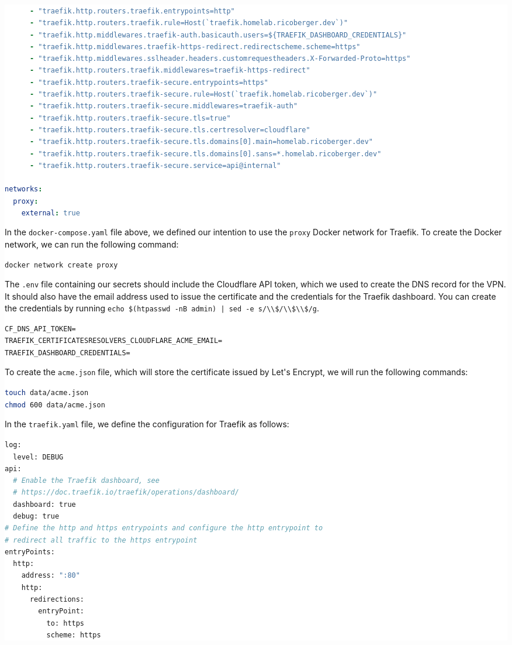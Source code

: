 ```yaml
      - "traefik.http.routers.traefik.entrypoints=http"
      - "traefik.http.routers.traefik.rule=Host(`traefik.homelab.ricoberger.dev`)"
      - "traefik.http.middlewares.traefik-auth.basicauth.users=${TRAEFIK_DASHBOARD_CREDENTIALS}"
      - "traefik.http.middlewares.traefik-https-redirect.redirectscheme.scheme=https"
      - "traefik.http.middlewares.sslheader.headers.customrequestheaders.X-Forwarded-Proto=https"
      - "traefik.http.routers.traefik.middlewares=traefik-https-redirect"
      - "traefik.http.routers.traefik-secure.entrypoints=https"
      - "traefik.http.routers.traefik-secure.rule=Host(`traefik.homelab.ricoberger.dev`)"
      - "traefik.http.routers.traefik-secure.middlewares=traefik-auth"
      - "traefik.http.routers.traefik-secure.tls=true"
      - "traefik.http.routers.traefik-secure.tls.certresolver=cloudflare"
      - "traefik.http.routers.traefik-secure.tls.domains[0].main=homelab.ricoberger.dev"
      - "traefik.http.routers.traefik-secure.tls.domains[0].sans=*.homelab.ricoberger.dev"
      - "traefik.http.routers.traefik-secure.service=api@internal"

networks:
  proxy:
    external: true
```

In the `docker-compose.yaml` file above, we defined our intention to use the
`proxy` Docker network for Traefik. To create the Docker network, we can run the
following command:

```sh
docker network create proxy
```

The `.env` file containing our secrets should include the Cloudflare API token,
which we used to create the DNS record for the VPN. It should also have the
email address used to issue the certificate and the credentials for the Traefik
dashboard. You can create the credentials by running
`echo $(htpasswd -nB admin) | sed -e s/\\$/\\$\\$/g`.

```plaintext
CF_DNS_API_TOKEN=
TRAEFIK_CERTIFICATESRESOLVERS_CLOUDFLARE_ACME_EMAIL=
TRAEFIK_DASHBOARD_CREDENTIALS=
```

To create the `acme.json` file, which will store the certificate issued by Let's
Encrypt, we will run the following commands:

```sh
touch data/acme.json
chmod 600 data/acme.json
```

In the `traefik.yaml` file, we define the configuration for Traefik as follows:

```sh
log:
  level: DEBUG
api:
  # Enable the Traefik dashboard, see
  # https://doc.traefik.io/traefik/operations/dashboard/
  dashboard: true
  debug: true
# Define the http and https entrypoints and configure the http entrypoint to
# redirect all traffic to the https entrypoint
entryPoints:
  http:
    address: ":80"
    http:
      redirections:
        entryPoint:
          to: https
          scheme: https
```